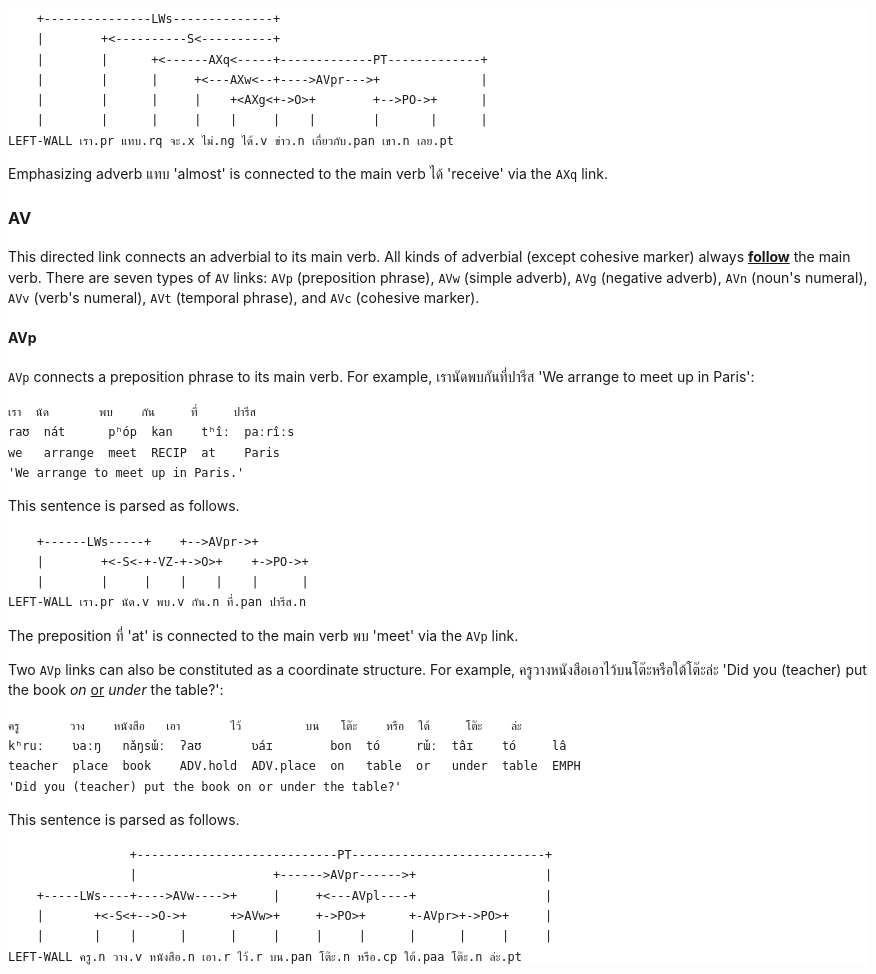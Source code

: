 ```
    +---------------LWs--------------+
    |        +<----------S<----------+
    |        |      +<------AXq<-----+-------------PT-------------+
    |        |      |     +<---AXw<--+---->AVpr--->+              |
    |        |      |     |    +<AXg<+->O>+        +-->PO->+      |
    |        |      |     |    |     |    |        |       |      |
LEFT-WALL เรา.pr แทบ.rq จะ.x ไม่.ng ได้.v ข่าว.n เกี่ยวกับ.pan เขา.n เลย.pt
```

Emphasizing adverb แทบ 'almost' is connected to the main verb ได้ 'receive' via the `AXq` link.

### AV

This directed link connects an adverbial to its main verb. All kinds of adverbial (except cohesive marker) always <u>**follow**</u> the main verb. There are seven types of `AV` links: `AVp` (preposition phrase), `AVw` (simple adverb), `AVg` (negative adverb), `AVn` (noun's numeral), `AVv` (verb's numeral), `AVt` (temporal phrase), and `AVc` (cohesive marker).

#### AVp

`AVp` connects a preposition phrase to its main verb. For example, เรานัดพบกันที่ปารีส 'We arrange to meet up in Paris':

```
เรา  นัด       พบ    กัน     ที่     ปารีส
raʊ  nát      pʰóp  kan    tʰîː  paːrîːs
we   arrange  meet  RECIP  at    Paris
'We arrange to meet up in Paris.'
```

This sentence is parsed as follows.

```
    +------LWs-----+    +-->AVpr->+
    |        +<-S<-+-VZ-+->O>+    +->PO->+
    |        |     |    |    |    |      |
LEFT-WALL เรา.pr นัด.v พบ.v กัน.n ที่.pan ปารีส.n
```

The preposition ที่ 'at' is connected to the main verb พบ 'meet' via the `AVp` link.

Two `AVp` links can also be constituted as a coordinate structure. For example, ครูวางหนังสือเอาไว้บนโต๊ะหรือใต้โต๊ะล่ะ 'Did you (teacher) put the book *on* <u>or</u> *under* the table?':

```
ครู       วาง    หนังสือ   เอา       ไว้         บน   โต๊ะ    หรือ  ใต้     โต๊ะ    ล่ะ
kʰruː    ʋaːŋ   nǎŋsɯ̌ː  ʔaʊ       ʋáɪ        bon  tó     rɯ̌ː  tâɪ    tó     lâ
teacher  place  book    ADV.hold  ADV.place  on   table  or   under  table  EMPH
'Did you (teacher) put the book on or under the table?'
```

This sentence is parsed as follows.

```
                 +----------------------------PT---------------------------+
                 |                   +------>AVpr------>+                  |
    +-----LWs----+---->AVw---->+     |     +<---AVpl----+                  |
    |       +<-S<+-->O->+      +>AVw>+     +->PO>+      +-AVpr>+->PO>+     |
    |       |    |      |      |     |     |     |      |      |     |     |
LEFT-WALL ครู.n วาง.v หนังสือ.n เอา.r ไว้.r บน.pan โต๊ะ.n หรือ.cp ใต้.paa โต๊ะ.n ล่ะ.pt
```
